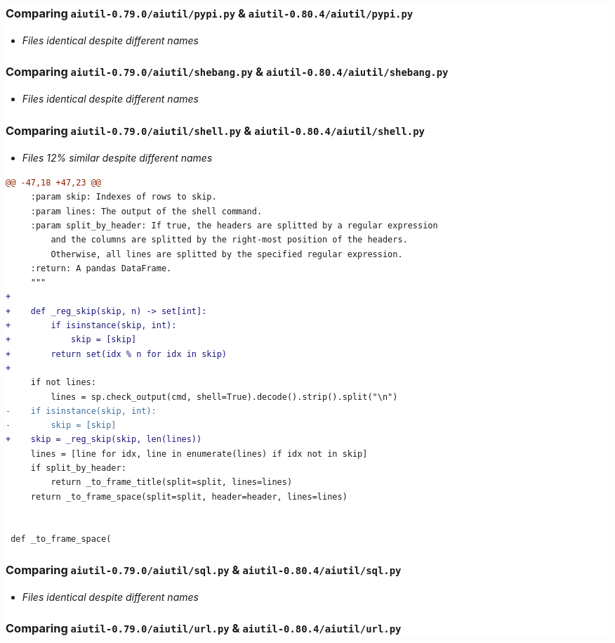 ### Comparing `aiutil-0.79.0/aiutil/pypi.py` & `aiutil-0.80.4/aiutil/pypi.py`

 * *Files identical despite different names*

### Comparing `aiutil-0.79.0/aiutil/shebang.py` & `aiutil-0.80.4/aiutil/shebang.py`

 * *Files identical despite different names*

### Comparing `aiutil-0.79.0/aiutil/shell.py` & `aiutil-0.80.4/aiutil/shell.py`

 * *Files 12% similar despite different names*

```diff
@@ -47,18 +47,23 @@
     :param skip: Indexes of rows to skip.
     :param lines: The output of the shell command.
     :param split_by_header: If true, the headers are splitted by a regular expression
         and the columns are splitted by the right-most position of the headers.
         Otherwise, all lines are splitted by the specified regular expression.
     :return: A pandas DataFrame.
     """
+
+    def _reg_skip(skip, n) -> set[int]:
+        if isinstance(skip, int):
+            skip = [skip]
+        return set(idx % n for idx in skip)
+
     if not lines:
         lines = sp.check_output(cmd, shell=True).decode().strip().split("\n")
-    if isinstance(skip, int):
-        skip = [skip]
+    skip = _reg_skip(skip, len(lines))
     lines = [line for idx, line in enumerate(lines) if idx not in skip]
     if split_by_header:
         return _to_frame_title(split=split, lines=lines)
     return _to_frame_space(split=split, header=header, lines=lines)
 
 
 def _to_frame_space(
```

### Comparing `aiutil-0.79.0/aiutil/sql.py` & `aiutil-0.80.4/aiutil/sql.py`

 * *Files identical despite different names*

### Comparing `aiutil-0.79.0/aiutil/url.py` & `aiutil-0.80.4/aiutil/url.py`
